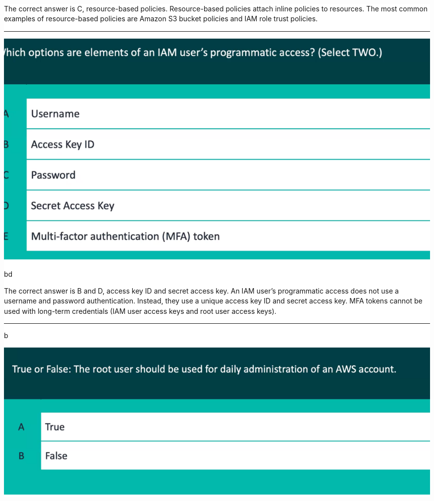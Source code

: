 The correct answer is C, resource-based policies.
Resource-based policies attach inline policies to resources. The most common examples of resource-based policies are Amazon S3 bucket policies and IAM role trust policies.

---
![](image/Pasted%20image%2020231002123559.png)

bd

The correct answer is B and D, access key ID and secret access key.
An IAM user’s programmatic access does not use a username and password authentication. Instead, they use a unique access key ID and secret access key. MFA tokens cannot be used with long-term credentials (IAM user access keys and root user access keys).

------

b

![](image/Pasted%20image%2020231002123912.png)
